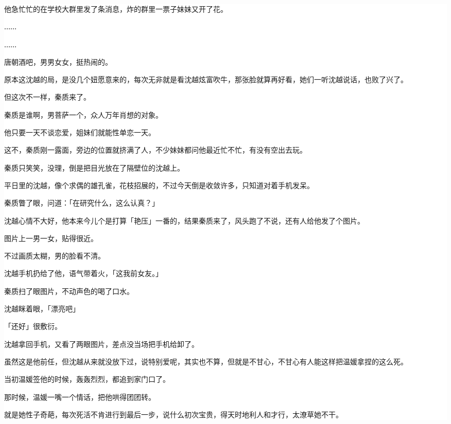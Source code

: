 他急忙忙的在学校大群里发了条消息，炸的群里一票子妹妹又开了花。

……

……

唐朝酒吧，男男女女，挺热闹的。

原本这沈越的局，是没几个妞愿意来的，每次无非就是看沈越炫富吹牛，那张脸就算再好看，她们一听沈越说话，也败了兴了。

但这次不一样，秦质来了。

秦质是谁啊，男菩萨一个，众人万年肖想的对象。

他只要一天不谈恋爱，姐妹们就能性单恋一天。

这不，秦质刚一露面，旁边的位置就挤满了人，不少妹妹都问他最近忙不忙，有没有空出去玩。

秦质只笑笑，没理，倒是把目光放在了隔壁位的沈越上。

平日里的沈越，像个求偶的雄孔雀，花枝招展的，不过今天倒是收敛许多，只知道对着手机发呆。

秦质瞥了眼，问道：「在研究什么，这么认真？」

沈越心情不大好，他本来今儿个是打算「艳压」一番的，结果秦质来了，风头跑了不说，还有人给他发了个图片。

图片上一男一女，贴得很近。

不过画质太糊，男的脸看不清。

沈越手机扔给了他，语气带着火，「这我前女友。」

秦质扫了眼图片，不动声色的喝了口水。

沈越眯着眼，「漂亮吧」

「还好」很敷衍。

沈越拿回手机，又看了两眼图片，差点没当场把手机给卸了。

虽然这是他前任，但沈越从来就没放下过，说特别爱呢，其实也不算，但就是不甘心，不甘心有人能这样把温媛拿捏的这么死。

当初温媛签他的时候，轰轰烈烈，都追到家门口了。

那时候，温媛一嘴一个情话，把他哄得团团转。

就是她性子奇葩，每次死活不肯进行到最后一步，说什么初次宝贵，得天时地利人和才行，太潦草她不干。

